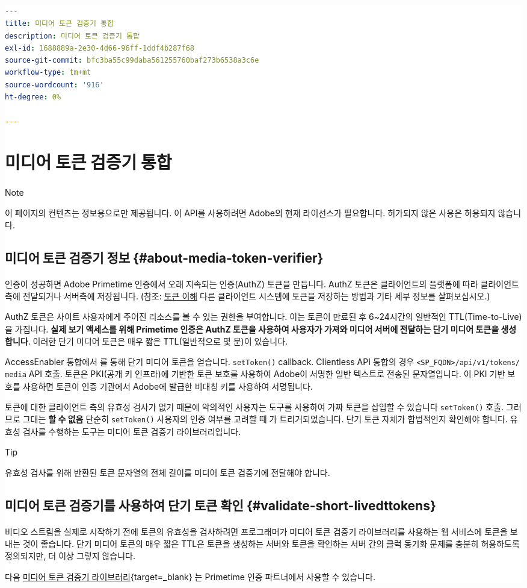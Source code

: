 ```yaml
---
title: 미디어 토큰 검증기 통합
description: 미디어 토큰 검증기 통합
exl-id: 1688889a-2e30-4d66-96ff-1ddf4b287f68
source-git-commit: bfc3ba55c99daba561255760baf273b6538a3c6e
workflow-type: tm+mt
source-wordcount: '916'
ht-degree: 0%

---
```


# 미디어 토큰 검증기 통합

>[!NOTE]
>
>이 페이지의 컨텐츠는 정보용으로만 제공됩니다. 이 API를 사용하려면 Adobe의 현재 라이선스가 필요합니다. 허가되지 않은 사용은 허용되지 않습니다.

## 미디어 토큰 검증기 정보 {#about-media-token-verifier}

인증이 성공하면 Adobe Primetime 인증에서 오래 지속되는 인증(AuthZ) 토큰을 만듭니다.  AuthZ 토큰은 클라이언트의 플랫폼에 따라 클라이언트측에 전달되거나 서버측에 저장됩니다.  (참조: [토큰 이해](/help/authentication/programmer-overview.md#understanding-tokens) 다른 클라이언트 시스템에 토큰을 저장하는 방법과 기타 세부 정보를 살펴보십시오.)


AuthZ 토큰은 사이트 사용자에게 주어진 리소스를 볼 수 있는 권한을 부여합니다.  이는 토큰이 만료된 후 6~24시간의 일반적인 TTL(Time-to-Live)을 가집니다. **실제 보기 액세스를 위해 Primetime 인증은 AuthZ 토큰을 사용하여 사용자가 가져와 미디어 서버에 전달하는 단기 미디어 토큰을 생성합니다**. 이러한 단기 미디어 토큰은 매우 짧은 TTL(일반적으로 몇 분)이 있습니다.


AccessEnabler 통합에서 를 통해 단기 미디어 토큰을 얻습니다. `setToken()` callback. Clientless API 통합의 경우 `<SP_FQDN>/api/v1/tokens/media` API 호출. 토큰은 PKI(공개 키 인프라)에 기반한 토큰 보호를 사용하여 Adobe이 서명한 일반 텍스트로 전송된 문자열입니다. 이 PKI 기반 보호를 사용하면 토큰이 인증 기관에서 Adobe에 발급한 비대칭 키를 사용하여 서명됩니다.


토큰에 대한 클라이언트 측의 유효성 검사가 없기 때문에 악의적인 사용자는 도구를 사용하여 가짜 토큰을 삽입할 수 있습니다 `setToken()` 호출. 그러므로 그대는 **할 수 없음** 단순히 `setToken()` 사용자의 인증 여부를 고려할 때 가 트리거되었습니다. 단기 토큰 자체가 합법적인지 확인해야 합니다. 유효성 검사를 수행하는 도구는 미디어 토큰 검증기 라이브러리입니다.


>[!TIP]
>
>유효성 검사를 위해 반환된 토큰 문자열의 전체 길이를 미디어 토큰 검증기에 전달해야 합니다.

## 미디어 토큰 검증기를 사용하여 단기 토큰 확인 {#validate-short-livedttokens}

비디오 스트림을 실제로 시작하기 전에 토큰의 유효성을 검사하려면 프로그래머가 미디어 토큰 검증기 라이브러리를 사용하는 웹 서비스에 토큰을 보내는 것이 좋습니다. 단기 미디어 토큰의 매우 짧은 TTL은 토큰을 생성하는 서버와 토큰을 확인하는 서버 간의 클럭 동기화 문제를 충분히 허용하도록 정의되지만, 더 이상 그렇지 않습니다.



다음 [미디어 토큰 검증기 라이브러리](https://adobeprimetime.zendesk.com/auth/v2/login/signin?return_to=https%3A%2F%2Ftve.zendesk.com%2Fhc%2Fen-us%2Farticles%2F204963159-Media-Token-Verifier-library&amp;theme=hc&amp;locale=en-us&amp;brand_id=343429&amp;auth_origin=343429%2Cfalse%2Ctrue){target=_blank} 는 Primetime 인증 파트너에서 사용할 수 있습니다.
